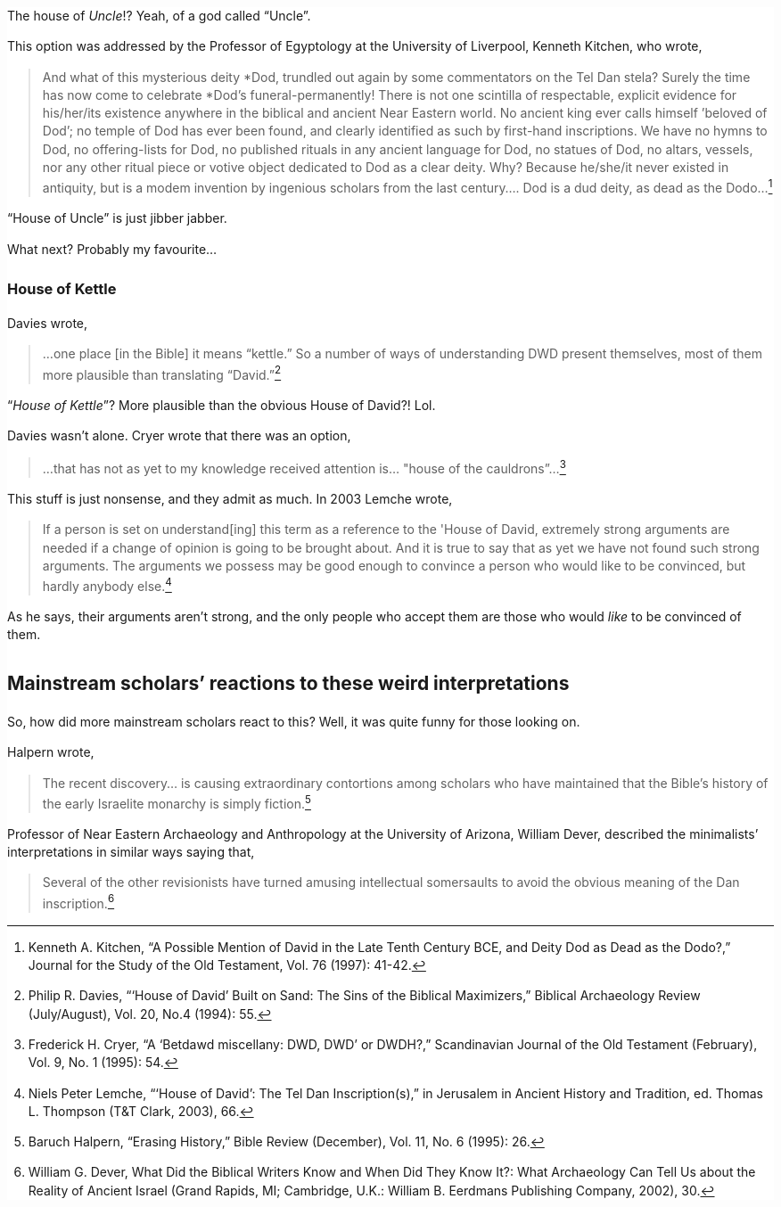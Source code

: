 The house of _Uncle_!? Yeah, of a god called “Uncle”.

This option was addressed by the Professor of Egyptology at the University of Liverpool, Kenneth Kitchen, who wrote,

> And what of this mysterious deity *Dod, trundled out again by some commentators on the Tel Dan stela? Surely the time has now come to celebrate *Dod’s funeral-permanently! There is not one scintilla of respectable, explicit evidence for his/her/its existence anywhere in the biblical and ancient Near Eastern world. No ancient king ever calls himself ’beloved of Dod’; no temple of Dod has ever been found, and clearly identified as such by first-hand inscriptions. We have no hymns to Dod, no offering-lists for Dod, no published rituals in any ancient language for Dod, no statues of Dod, no altars, vessels, nor any other ritual piece or votive object dedicated to Dod as a clear deity. Why? Because he/she/it never existed in antiquity, but is a modem invention by ingenious scholars from the last century…. Dod is a dud deity, as dead as the Dodo…[^18]

“House of Uncle” is just jibber jabber.

What next? Probably my favourite…

### House of Kettle

Davies wrote,

> …one place [in the Bible] it means “kettle.” So a number of ways of understanding DWD present themselves, most of them more plausible than translating “David.”[^19]

“_House of Kettle_”? More plausible than the obvious House of David?! Lol.

Davies wasn’t alone. Cryer wrote that there was an option,

> …that has not as yet to my knowledge received attention is… "house of the cauldrons”…[^20]

This stuff is just nonsense, and they admit as much. In 2003 Lemche wrote,

> If a person is set on understand[ing] this term as a reference to the 'House of David, extremely strong arguments are needed if a change of opinion is going to be brought about. And it is true to say that as yet we have not found such strong arguments. The arguments we possess may be good enough to convince a person who would like to be convinced, but hardly anybody else.[^21]

As he says, their arguments aren’t strong, and the only people who accept them are those who would _like_ to be convinced of them.

## Mainstream scholars’ reactions to these weird interpretations

So, how did more mainstream scholars react to this? Well, it was quite funny for those looking on.

Halpern wrote,

> The recent discovery… is causing extraordinary contortions among scholars who have maintained that the Bible’s history of the early Israelite monarchy is simply fiction.[^22]

Professor of Near Eastern Archaeology and Anthropology at the University of Arizona, William Dever, described the minimalists’ interpretations in similar ways saying that,

> Several of the other revisionists have turned amusing intellectual somersaults to avoid the obvious meaning of the Dan inscription.[^23]


[^1]: Philip R. Davies, In Search of Ancient Israel, 2nd edition (Bloomsbury, 2015), 57. (Originally published in 1992, a year before the first fragment was discovered)
[^2]: Philip R. Davies, In Search of Ancient Israel, 2nd edition (Bloomsbury, 2015), 18. (Originally published in 1992, a year before the first fragment was discovered)
[^3]: Events reconstructed from various sources: Hershel Shanks, “[Happy Accident: David Inscription](https://www.baslibrary.org/biblical-archaeology-review/31/5/9),” Biblical Archaeology Review (September/October), Vol. 31, No. 5 (2005): 46. Avraham Biran, “[‘David’ Found at Dan](https://www.baslibrary.org/biblical-archaeology-review/20/2/1),” Biblical Archaeology Review (March/April), Vol. 20, No. 2 (1994): 33. Avraham Biran & Joseph Naveh, “[An Aramaic Stele Fragment from Tel Dan](https://www.jstor.org/stable/27926300),” Israel Exploration Journal, Vol. 43, No. 2/3 (1993): 84.
[^4]: Avraham Biran & Joseph Naveh, “An Aramaic Stele Fragment from Tel Dan,” Israel Exploration Journal, Vol. 43, No. 2/3 (1993): 90.
[^5]: Baruch Halpern, “Erasing History,” Bible Review (December), Vol. 11, No. 6 (1995): 35.
[^6]: Israel Finkelstein and Neil Asher Silberman, The Bible Unearthed (Free Press, 2002), 129.
[^7]: Israel Finkelstein, “King Solomon’s Golden Age: History or Myth?,” in The Quest for the Historical Israel, ed. Brian B. Schmidt (Brill, 2007), 114-115.
[^8]: Baruch Halpern, “The Stela from Dan: Epigraphic and Historical Considerations,” Bulletin of the American Schools of Oriental Research (November), no. 296 (1994): 63.
[^9]: Frederick H. Cryer, “On the recently‐discovered “house of David” inscription,” Scandinavian Journal of the Old Testament (February), Vol. 8, No. 1 (1994): 14-15.
[^10]: Frederick H. Cryer, “Of Epistemology, Northwest-Semitic Epigraphy and Irony: the 'Bytdwd/House of David' Inscription Revisited,” Journal for the Study of the Old Testament (March), Vol. 21, No. 69 (1996): 4-5.
[^11]: Frederick H. Cryer, “Of Epistemology, Northwest-Semitic Epigraphy and Irony: the 'Bytdwd/House of David' Inscription Revisited,” Journal for the Study of the Old Testament (March), Vol. 21, No. 69 (1996): 6.
[^12]: Niels Peter Lemche, “‘House of David’: The Tel Dan Inscription(s),” in Jerusalem in Ancient History and Tradition, ed. Thomas L. Thompson (T&T Clark, 2003), 66.
[^13]: Eric H. Cline, Biblical Archaeology: A Very Short Introduction (Oxford University Press, 2009), 61.
[^14]: Frederick H. Cryer, “On the recently‐discovered “house of David” inscription,” Scandinavian Journal of the Old Testament (February), Vol. 8, No. 1 (1994): 16-17.
[^15]: Niels Peter Lemche & Thomas L. Thompson, “Did Biran Kill David?,” Journal for the Study of the Old Testament, Vol. 64 (1994): 10.
[^16]: Niels Peter Lemche & Thomas L. Thompson, “Did Biran Kill David?,” Journal for the Study of the Old Testament, Vol. 64 (1994): 13.
[^17]: Philip R. Davies, “‘House of David’ Built on Sand: The Sins of the Biblical Maximizers,” Biblical Archaeology Review (July/August), Vol. 20, No.4 (1994): 55.
[^18]: Kenneth A. Kitchen, “A Possible Mention of David in the Late Tenth Century BCE, and Deity Dod as Dead as the Dodo?,” Journal for the Study of the Old Testament, Vol. 76 (1997): 41-42.
[^19]: Philip R. Davies, “‘House of David’ Built on Sand: The Sins of the Biblical Maximizers,” Biblical Archaeology Review (July/August), Vol. 20, No.4 (1994): 55.
[^20]: Frederick H. Cryer, “A ‘Betdawd miscellany: DWD, DWD’ or DWDH?,” Scandinavian Journal of the Old Testament (February), Vol. 9, No. 1 (1995): 54.
[^21]: Niels Peter Lemche, “‘House of David’: The Tel Dan Inscription(s),” in Jerusalem in Ancient History and Tradition, ed. Thomas L. Thompson (T&T Clark, 2003), 66.
[^22]: Baruch Halpern, “Erasing History,” Bible Review (December), Vol. 11, No. 6 (1995): 26.
[^23]: William G. Dever, What Did the Biblical Writers Know and When Did They Know It?: What Archaeology Can Tell Us about the Reality of Ancient Israel (Grand Rapids, MI; Cambridge, U.K.: William B. Eerdmans Publishing Company, 2002), 30.
[^24]: Anson F. Rainey, “The ‘House of David’ and the House of the Deconstructionists,” Biblical Archaeology Review (March/April), Vol. 20, No. 6 (1994): 47.
[^25]: Baruch Halpern, “Erasing History,” Bible Review (December), Vol. 11, No. 6 (1995): 35.
[^26]: William G. Dever, What Did the Biblical Writers Know and When Did They Know It?: What Archaeology Can Tell Us about the Reality of Ancient Israel (Grand Rapids, MI; Cambridge, U.K.: William B. Eerdmans Publishing Company, 2002), 128–129.
[^27]: Avraham Biran and Joseph Naveh, “The Tel Dan Inscription: A New Fragment,” Israel Exploration Journal, Vol. 45, No. 1 (1995): 2.
[^28]: Avraham Biran and Joseph Naveh, “The Tel Dan Inscription: A New Fragment,” Israel Exploration Journal, Vol. 45, No. 1 (1995): 5.
[^29]: Avraham Biran and Joseph Naveh, “The Tel Dan Inscription: A New Fragment,” Israel Exploration Journal, Vol. 45, No. 1 (1995): 9.
[^30]: William M. Schniedewind, “Tel Dan Stela: New Light on Aramaic and Jehu’s Revolt,” Bulletin of the American Schools of Oriental Research (May), no. 302 (1996): 78.
[^31]: William M. Schniedewind, “Tel Dan Stela: New Light on Aramaic and Jehu’s Revolt,” Bulletin of the American Schools of Oriental Research (May), no. 302 (1996): 78.
[^32]: William M. Schniedewind, “Tel Dan Stela: New Light on Aramaic and Jehu’s Revolt,” Bulletin of the American Schools of Oriental Research (May), no. 302 (1996): 78.
[^33]: André Lemaire, “The Tel Dan Stela as a Piece of Royal Historiography,” Journal for the Study of the Old Testament, Vol. 81 (1998): 3.
[^34]: Frederick H. Cryer, “A ‘Betdawd miscellany: DWD, DWD’ or DWDH?,” Scandinavian Journal of the Old Testament (February), Vol. 9, No. 1 (1995): 54.)
[^35]: Baruch Halpern, “The Stela from Dan: Epigraphic and Historical Considerations,” Bulletin of the American Schools of Oriental Research (November), no. 296 (1994): 68.
[^36]: William G. Dever, What Did the Biblical Writers Know and When Did They Know It?: What Archaeology Can Tell Us about the Reality of Ancient Israel (Grand Rapids, MI; Cambridge, U.K.: William B. Eerdmans Publishing Company, 2002), 128.
[^37]: Israel Finkelstein and Neil Asher Silberman, The Bible Unearthed (Free Press, 2002), 129.
[^38]:  K. A. Kitchen, On the Reliability of the Old Testament (Grand Rapids, MI; Cambridge, U.K.: William B. Eerdmans Publishing Company, 2006), 37.
[^39]: William M. Schniedewind, “Tel Dan Stela: New Light on Aramaic and Jehu’s Revolt,” Bulletin of the American Schools of Oriental Research (May), no. 302 (1996): 75.
[^40]: Avraham Biran and Joseph Naveh, “The Tel Dan Inscription: A New Fragment,” Israel Exploration Journal, Vol. 45, No. 1 (1995): 13.
[^41]: William M. Schniedewind, “Tel Dan Stela: New Light on Aramaic and Jehu’s Revolt,” Bulletin of the American Schools of Oriental Research (May), no. 302 (1996): 81.
[^42]: Avraham Biran and Joseph Naveh, “The Tel Dan Inscription: A New Fragment,” Israel Exploration Journal, Vol. 45, No. 1 (1995): 9.
[^43]: Avraham Biran and Joseph Naveh, “The Tel Dan Inscription: A New Fragment,” Israel Exploration Journal, Vol. 45, No. 1 (1995): 9.
[^44]: Avraham Biran and Joseph Naveh, “The Tel Dan Inscription: A New Fragment,” Israel Exploration Journal, Vol. 45, No. 1 (1995): 9.
[^45]: Christopher A. Rollston, “Epigraphy: Writing Culture in the Iron Age Levant”, in The Wiley Blackwell Companion to Ancient Israel, ed. Susan Niditch (2016) , 135.
[^46]: Avraham Biran and Joseph Naveh, “The Tel Dan Inscription: A New Fragment,” Israel Exploration Journal, Vol. 45, No. 1 (1995): 17.
[^47]: James Bennett Pritchard, ed., The Ancient Near Eastern Texts Relating to the Old Testament , 3rd ed. with Supplement. (Princeton: Princeton University Press, 1969), 280.
[^48]: Philip R. Davies, “‘House of David’ Built on Sand: The Sins of the Biblical Maximizers,” Biblical Archaeology Review (July/August), Vol. 20, No.4 (1994): 55.
[^49]: Baruch Halpern, “The Stela from Dan: Epigraphic and Historical Considerations,” Bulletin of the American Schools of Oriental Research (November), no. 296 (1994): 63.
[^50]: Carl S. Ehrlich, “The Bytdwd-Inscription and Israelite Historiography: Taking Stock after Half a Decade of Research,” in The World of the Aramaeans II: Studies in History and Archaeology in Honour of Paul-Eugène Dion, ed. P. M. Michèle Daviau, John W. Wevers, and Michael Weigl, vol. 325, Journal for the Study of the Old Testament Supplement Series (Sheffield: Sheffield Academic Press, 2001), 65.
[^51]: Avraham Biran and Joseph Naveh, “The Tel Dan Inscription: A New Fragment,” Israel Exploration Journal, Vol. 45, No. 1 (1995): 18.
[^52]: Ralph W. Klein, 2 Chronicles: A Commentary, ed. Paul D. Hanson, Hermeneia—A Critical and Historical Commentary on the Bible (Minneapolis, MN: Fortress Press, 2012), 316.
[^53]: John J. Collins, Introduction to the Hebrew Bible and Deutero-Canonical Books, Third Edition. (Minneapolis, MN: Fortress Press, 2018), 188.
[^54]: William M. Schniedewind, “Tel Dan Stela: New Light on Aramaic and Jehu’s Revolt,” Bulletin of the American Schools of Oriental Research (May), no. 302 (1996): 85.
[^55]: Matthew Suriano, “The Apology of Hazael: A Literary and Historical Analysis of the Tel Dan Inscription,” Journal of Near Eastern Studies (July), Vol. 66, No. 3 (2007): 171.
[^56]: Matthew Suriano, “The Apology of Hazael: A Literary and Historical Analysis of the Tel Dan Inscription,” Journal of Near Eastern Studies (July), Vol. 66, No. 3 (2007): 172.
[^57]: William M. Schniedewind, “Tel Dan Stela: New Light on Aramaic and Jehu’s Revolt,” Bulletin of the American Schools of Oriental Research (May), no. 302 (1996): 85.
[^58]: John J. Collins, Introduction to the Hebrew Bible and Deutero-Canonical Books, Third Edition. (Minneapolis, MN: Fortress Press, 2018), 174–175.
[^59]: John J. Collins, Introduction to the Hebrew Bible and Deutero-Canonical Books, Third Edition. (Minneapolis, MN: Fortress Press, 2018), 188.
[^60]: John J. Collins, Introduction to the Hebrew Bible and Deutero-Canonical Books, Third Edition. (Minneapolis, MN: Fortress Press, 2018), 188.
[^61]: John J. Collins, Introduction to the Hebrew Bible and Deutero-Canonical Books, Third Edition. (Minneapolis, MN: Fortress Press, 2018), 491.
[^62]: John J. Collins, Introduction to the Hebrew Bible and Deutero-Canonical Books, Third Edition. (Minneapolis, MN: Fortress Press, 2018), 491.
[^63]: David Rothstein, “1 Chronicles: Introduction and Annotations (דברי הימים א),” in The Jewish Study Bible, ed. Adele Berlin and Marc Zvi Brettler (New York: Oxford University Press, 2004), 1716.
[^64]: Ralph W. Klein, 2 Chronicles: A Commentary, ed. Paul D. Hanson, Hermeneia—A Critical and Historical Commentary on the Bible (Minneapolis, MN: Fortress Press, 2012), 315.